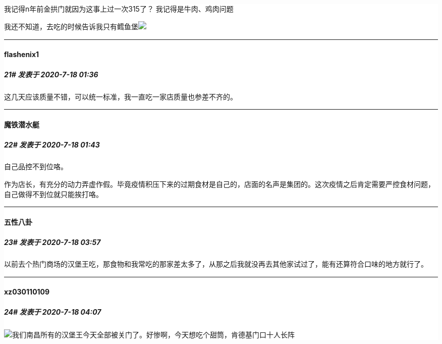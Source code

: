 我记得n年前金拱门就因为这事上过一次315了？</blockquote>
我记得是牛肉、鸡肉问题

我还不知道，去吃的时候告诉我只有鳕鱼堡<img src="https://static.saraba1st.com/image/smiley/face2017/001.png" referrerpolicy="no-referrer">







*****

####  flashenix1  
##### 21#       发表于 2020-7-18 01:36




这几天应该质量不错，可以统一标准，我一直吃一家店质量也参差不齐的。







*****

####  魔铁潜水艇  
##### 22#       发表于 2020-7-18 01:43




自己品控不到位咯。

作为店长，有充分的动力弄虚作假。毕竟疫情积压下来的过期食材是自己的，店面的名声是集团的。这次疫情之后肯定需要严控食材问题，自己做得不到位就只能挨打咯。







*****

####  五性八卦  
##### 23#       发表于 2020-7-18 03:57




以前去个热门商场的汉堡王吃，那食物和我常吃的那家差太多了，从那之后我就没再去其他家试过了，能有还算符合口味的地方就行了。







*****

####  xz030110109  
##### 24#       发表于 2020-7-18 04:07



<img src="https://static.saraba1st.com/image/smiley/face2017/001.png" referrerpolicy="no-referrer">我们南昌所有的汉堡王今天全部被关门了。好惨啊，今天想吃个甜筒，肯德基门口十人长阵
